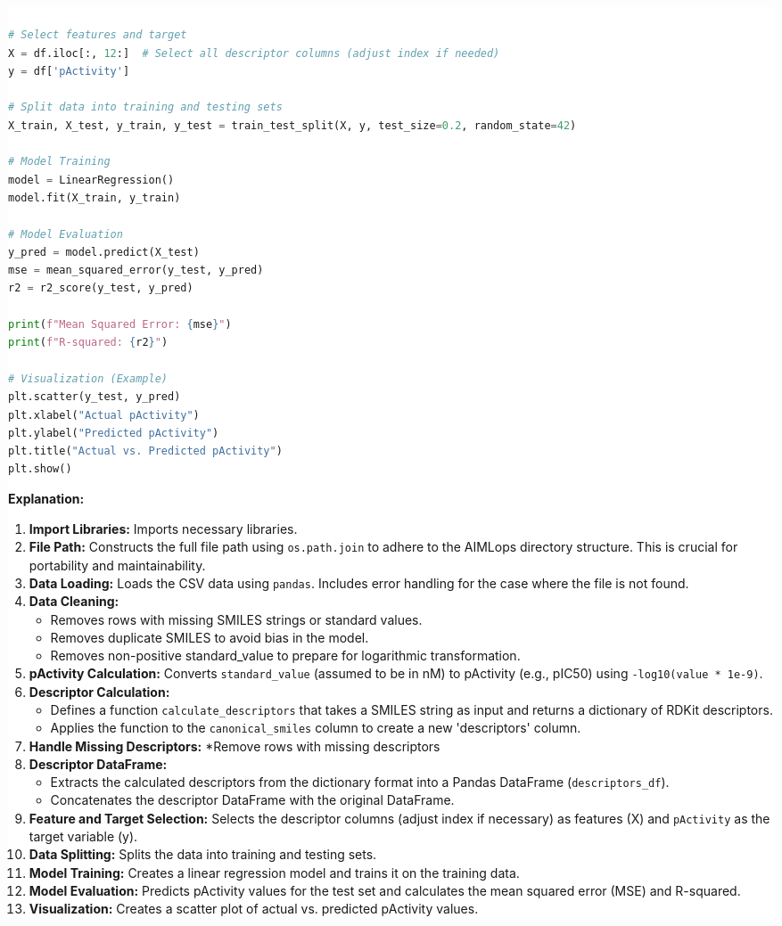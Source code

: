 ```python

# Select features and target
X = df.iloc[:, 12:]  # Select all descriptor columns (adjust index if needed)
y = df['pActivity']

# Split data into training and testing sets
X_train, X_test, y_train, y_test = train_test_split(X, y, test_size=0.2, random_state=42)

# Model Training
model = LinearRegression()
model.fit(X_train, y_train)

# Model Evaluation
y_pred = model.predict(X_test)
mse = mean_squared_error(y_test, y_pred)
r2 = r2_score(y_test, y_pred)

print(f"Mean Squared Error: {mse}")
print(f"R-squared: {r2}")

# Visualization (Example)
plt.scatter(y_test, y_pred)
plt.xlabel("Actual pActivity")
plt.ylabel("Predicted pActivity")
plt.title("Actual vs. Predicted pActivity")
plt.show()
```

**Explanation:**

1.  **Import Libraries:** Imports necessary libraries.
2.  **File Path:**  Constructs the full file path using `os.path.join` to adhere to the AIMLops directory structure.  This is crucial for portability and maintainability.
3.  **Data Loading:** Loads the CSV data using `pandas`. Includes error handling for the case where the file is not found.
4.  **Data Cleaning:**
    *   Removes rows with missing SMILES strings or standard values.
    *   Removes duplicate SMILES to avoid bias in the model.
    *   Removes non-positive standard_value to prepare for logarithmic transformation.
5.  **pActivity Calculation:** Converts `standard_value` (assumed to be in nM) to pActivity (e.g., pIC50) using `-log10(value * 1e-9)`.
6.  **Descriptor Calculation:**
    *   Defines a function `calculate_descriptors` that takes a SMILES string as input and returns a dictionary of RDKit descriptors.
    *   Applies the function to the `canonical_smiles` column to create a new 'descriptors' column.
7.  **Handle Missing Descriptors:**
    *Remove rows with missing descriptors
8.  **Descriptor DataFrame:**
    *   Extracts the calculated descriptors from the dictionary format into a Pandas DataFrame (`descriptors_df`).
    *   Concatenates the descriptor DataFrame with the original DataFrame.
9.  **Feature and Target Selection:** Selects the descriptor columns (adjust index if necessary) as features (X) and `pActivity` as the target variable (y).
10. **Data Splitting:** Splits the data into training and testing sets.
11. **Model Training:** Creates a linear regression model and trains it on the training data.
12. **Model Evaluation:** Predicts pActivity values for the test set and calculates the mean squared error (MSE) and R-squared.
13. **Visualization:** Creates a scatter plot of actual vs. predicted pActivity values.
